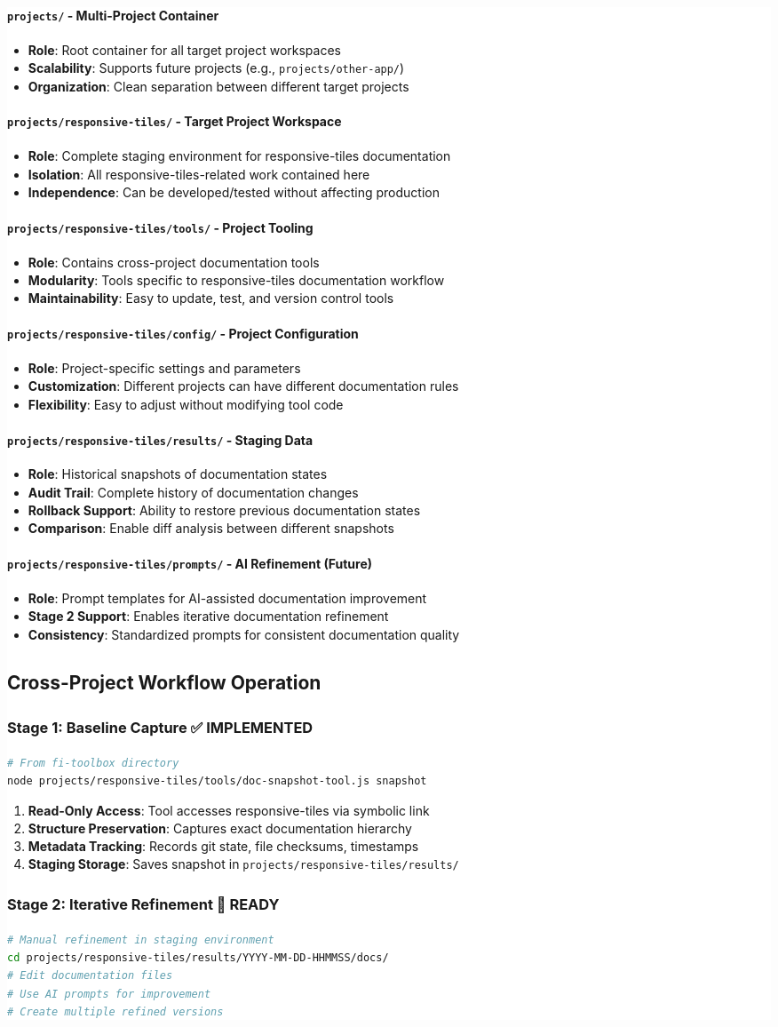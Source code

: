 #### **`projects/`** - Multi-Project Container
- **Role**: Root container for all target project workspaces
- **Scalability**: Supports future projects (e.g., `projects/other-app/`)
- **Organization**: Clean separation between different target projects

#### **`projects/responsive-tiles/`** - Target Project Workspace
- **Role**: Complete staging environment for responsive-tiles documentation
- **Isolation**: All responsive-tiles-related work contained here
- **Independence**: Can be developed/tested without affecting production

#### **`projects/responsive-tiles/tools/`** - Project Tooling
- **Role**: Contains cross-project documentation tools
- **Modularity**: Tools specific to responsive-tiles documentation workflow
- **Maintainability**: Easy to update, test, and version control tools

#### **`projects/responsive-tiles/config/`** - Project Configuration
- **Role**: Project-specific settings and parameters
- **Customization**: Different projects can have different documentation rules
- **Flexibility**: Easy to adjust without modifying tool code

#### **`projects/responsive-tiles/results/`** - Staging Data
- **Role**: Historical snapshots of documentation states
- **Audit Trail**: Complete history of documentation changes
- **Rollback Support**: Ability to restore previous documentation states
- **Comparison**: Enable diff analysis between different snapshots

#### **`projects/responsive-tiles/prompts/`** - AI Refinement (Future)
- **Role**: Prompt templates for AI-assisted documentation improvement
- **Stage 2 Support**: Enables iterative documentation refinement
- **Consistency**: Standardized prompts for consistent documentation quality

## Cross-Project Workflow Operation

### **Stage 1: Baseline Capture** ✅ IMPLEMENTED
```bash
# From fi-toolbox directory
node projects/responsive-tiles/tools/doc-snapshot-tool.js snapshot
```
1. **Read-Only Access**: Tool accesses responsive-tiles via symbolic link
2. **Structure Preservation**: Captures exact documentation hierarchy
3. **Metadata Tracking**: Records git state, file checksums, timestamps
4. **Staging Storage**: Saves snapshot in `projects/responsive-tiles/results/`

### **Stage 2: Iterative Refinement** 🔄 READY
```bash
# Manual refinement in staging environment
cd projects/responsive-tiles/results/YYYY-MM-DD-HHMMSS/docs/
# Edit documentation files
# Use AI prompts for improvement
# Create multiple refined versions
```
